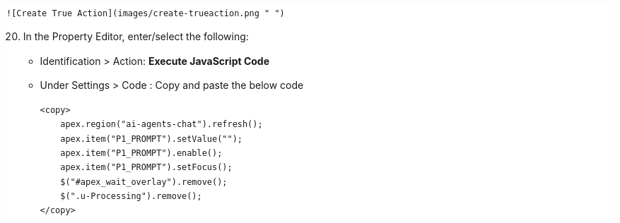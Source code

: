     ![Create True Action](images/create-trueaction.png " ")

20. In the Property Editor, enter/select the following:

    - Identification > Action: **Execute JavaScript Code**

    - Under Settings > Code : Copy and paste the below code

        ```
        <copy>
            apex.region("ai-agents-chat").refresh();
            apex.item("P1_PROMPT").setValue("");
            apex.item("P1_PROMPT").enable();
            apex.item("P1_PROMPT").setFocus();
            $("#apex_wait_overlay").remove();
            $(".u-Processing").remove();
        </copy>
        ```
